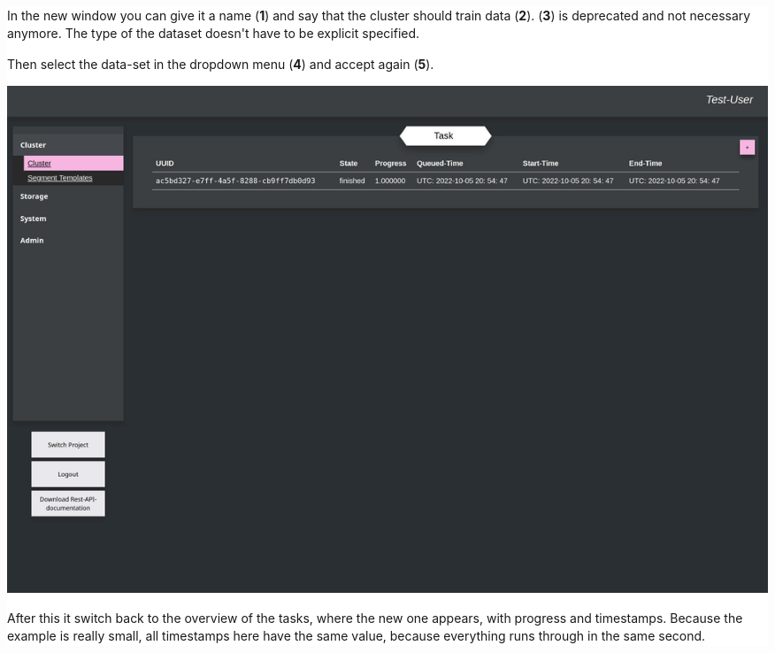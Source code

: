 In the new window you can give it a name (**1**) and say that the cluster should train data (**2**). (**3**) is deprecated and not necessary anymore. The type of the dataset doesn't have to be explicit specified.

Then select the data-set in the dropdown menu (**4**) and accept again (**5**).

![step14](../img/dashboard/step14.jpg)

After this it switch back to the overview of the tasks, where the new one appears, with progress and timestamps. Because the example is really small, all timestamps here have the same value, because everything runs through in the same second.
